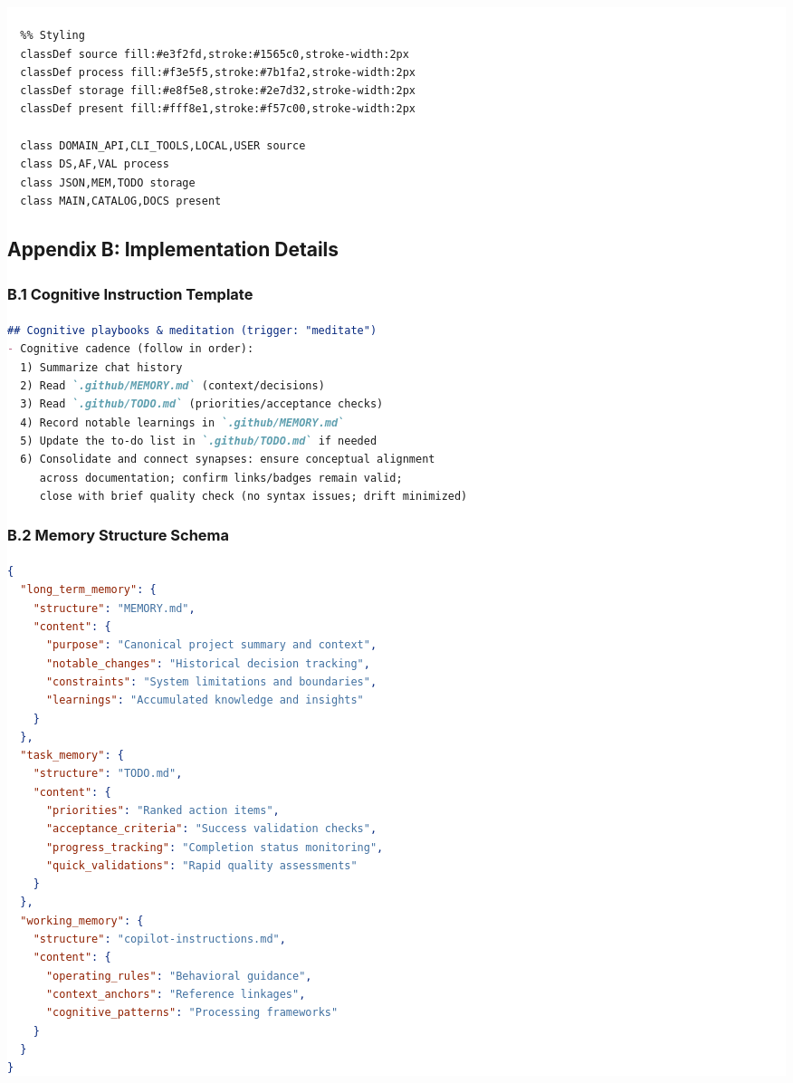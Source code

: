 ```mermaid

  %% Styling
  classDef source fill:#e3f2fd,stroke:#1565c0,stroke-width:2px
  classDef process fill:#f3e5f5,stroke:#7b1fa2,stroke-width:2px
  classDef storage fill:#e8f5e8,stroke:#2e7d32,stroke-width:2px
  classDef present fill:#fff8e1,stroke:#f57c00,stroke-width:2px

  class DOMAIN_API,CLI_TOOLS,LOCAL,USER source
  class DS,AF,VAL process
  class JSON,MEM,TODO storage
  class MAIN,CATALOG,DOCS present
```

## Appendix B: Implementation Details

### B.1 Cognitive Instruction Template

```markdown
## Cognitive playbooks & meditation (trigger: "meditate")
- Cognitive cadence (follow in order):
  1) Summarize chat history
  2) Read `.github/MEMORY.md` (context/decisions)
  3) Read `.github/TODO.md` (priorities/acceptance checks)
  4) Record notable learnings in `.github/MEMORY.md`
  5) Update the to-do list in `.github/TODO.md` if needed
  6) Consolidate and connect synapses: ensure conceptual alignment
     across documentation; confirm links/badges remain valid;
     close with brief quality check (no syntax issues; drift minimized)
```

### B.2 Memory Structure Schema

```json
{
  "long_term_memory": {
    "structure": "MEMORY.md",
    "content": {
      "purpose": "Canonical project summary and context",
      "notable_changes": "Historical decision tracking",
      "constraints": "System limitations and boundaries",
      "learnings": "Accumulated knowledge and insights"
    }
  },
  "task_memory": {
    "structure": "TODO.md",
    "content": {
      "priorities": "Ranked action items",
      "acceptance_criteria": "Success validation checks",
      "progress_tracking": "Completion status monitoring",
      "quick_validations": "Rapid quality assessments"
    }
  },
  "working_memory": {
    "structure": "copilot-instructions.md",
    "content": {
      "operating_rules": "Behavioral guidance",
      "context_anchors": "Reference linkages",
      "cognitive_patterns": "Processing frameworks"
    }
  }
}
```

